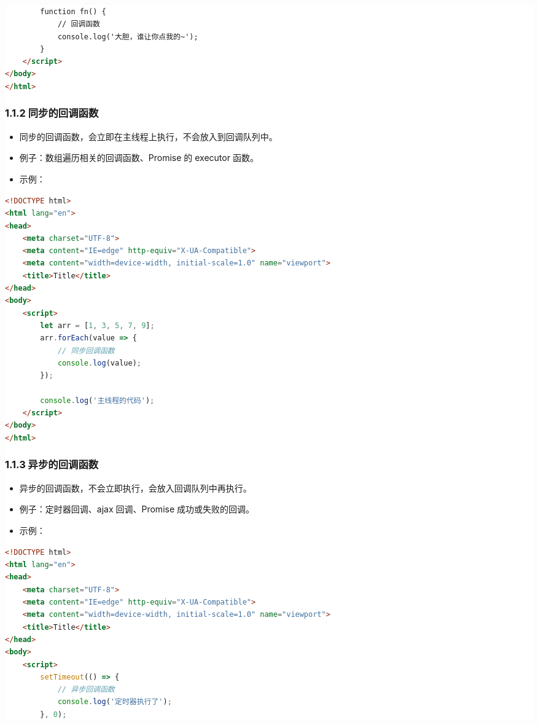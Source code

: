 ```html
        function fn() {
            // 回调函数
            console.log('大胆，谁让你点我的~');
        }
    </script>
</body>
</html>
```

### 1.1.2 同步的回调函数

* 同步的回调函数，会立即在主线程上执行，不会放入到回调队列中。 

- 例子：数组遍历相关的回调函数、Promise 的 executor 函数。 



* 示例：

```html
<!DOCTYPE html>
<html lang="en">
<head>
    <meta charset="UTF-8">
    <meta content="IE=edge" http-equiv="X-UA-Compatible">
    <meta content="width=device-width, initial-scale=1.0" name="viewport">
    <title>Title</title>
</head>
<body>
    <script>
        let arr = [1, 3, 5, 7, 9];
        arr.forEach(value => {
            // 同步回调函数
            console.log(value);
        });

        console.log('主线程的代码');
    </script>
</body>
</html>
```

### 1.1.3 异步的回调函数

- 异步的回调函数，不会立即执行，会放入回调队列中再执行。 

- 例子：定时器回调、ajax 回调、Promise 成功或失败的回调。 



* 示例：

```html
<!DOCTYPE html>
<html lang="en">
<head>
    <meta charset="UTF-8">
    <meta content="IE=edge" http-equiv="X-UA-Compatible">
    <meta content="width=device-width, initial-scale=1.0" name="viewport">
    <title>Title</title>
</head>
<body>
    <script>
        setTimeout(() => {
            // 异步回调函数
            console.log('定时器执行了');
        }, 0);

```